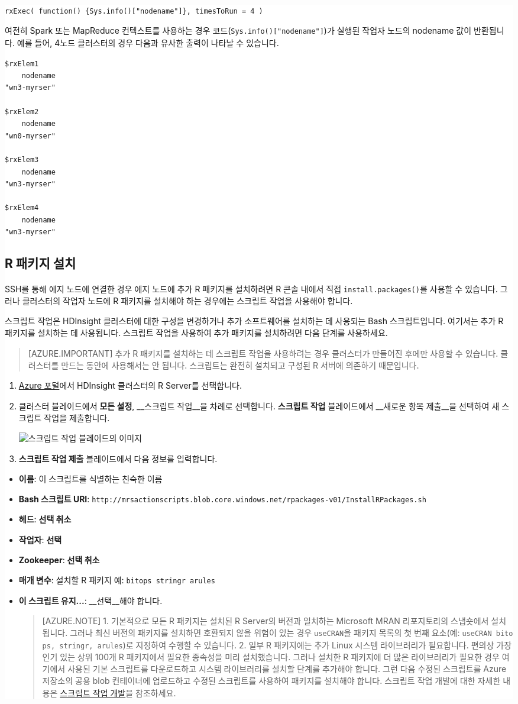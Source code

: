     rxExec( function() {Sys.info()["nodename"]}, timesToRun = 4 )
    
여전히 Spark 또는 MapReduce 컨텍스트를 사용하는 경우 코드(`Sys.info()["nodename"]`)가 실행된 작업자 노드의 nodename 값이 반환됩니다. 예를 들어, 4노드 클러스터의 경우 다음과 유사한 출력이 나타날 수 있습니다.

    $rxElem1
        nodename
    "wn3-myrser"

    $rxElem2
        nodename
    "wn0-myrser"

    $rxElem3
        nodename
    "wn3-myrser"

    $rxElem4
        nodename
    "wn3-myrser"

## R 패키지 설치

SSH를 통해 에지 노드에 연결한 경우 에지 노드에 추가 R 패키지를 설치하려면 R 콘솔 내에서 직접 `install.packages()`를 사용할 수 있습니다. 그러나 클러스터의 작업자 노드에 R 패키지를 설치해야 하는 경우에는 스크립트 작업을 사용해야 합니다.

스크립트 작업은 HDInsight 클러스터에 대한 구성을 변경하거나 추가 소프트웨어를 설치하는 데 사용되는 Bash 스크립트입니다. 여기서는 추가 R 패키지를 설치하는 데 사용됩니다. 스크립트 작업을 사용하여 추가 패키지를 설치하려면 다음 단계를 사용하세요.

> [AZURE.IMPORTANT] 추가 R 패키지를 설치하는 데 스크립트 작업을 사용하려는 경우 클러스터가 만들어진 후에만 사용할 수 있습니다. 클러스터를 만드는 동안에 사용해서는 안 됩니다. 스크립트는 완전히 설치되고 구성된 R 서버에 의존하기 때문입니다.

1. [Azure 포털](https://portal.azure.com)에서 HDInsight 클러스터의 R Server를 선택합니다.

2. 클러스터 블레이드에서 __모든 설정__, __스크립트 작업__을 차례로 선택합니다. __스크립트 작업__ 블레이드에서 __새로운 항목 제출__을 선택하여 새 스크립트 작업을 제출합니다.

    ![스크립트 작업 블레이드의 이미지](./media/hdinsight-getting-started-with-r/newscriptaction.png)

3. __스크립트 작업 제출__ 블레이드에서 다음 정보를 입력합니다.

  - __이름__: 이 스크립트를 식별하는 친숙한 이름
  - __Bash 스크립트 URI__: `http://mrsactionscripts.blob.core.windows.net/rpackages-v01/InstallRPackages.sh`
  - __헤드__: __선택 취소__
  - __작업자__: __선택__
  - __Zookeeper__: __선택 취소__
  - __매개 변수__: 설치할 R 패키지 예: `bitops stringr arules`
  - __이 스크립트 유지...__: __선택__해야 합니다.

    > [AZURE.NOTE] 1. 기본적으로 모든 R 패키지는 설치된 R Server의 버전과 일치하는 Microsoft MRAN 리포지토리의 스냅숏에서 설치됩니다. 그러나 최신 버전의 패키지를 설치하면 호환되지 않을 위험이 있는 경우 `useCRAN`을 패키지 목록의 첫 번째 요소(예: `useCRAN bitops, stringr, arules`)로 지정하여 수행할 수 있습니다.
    > 2. 일부 R 패키지에는 추가 Linux 시스템 라이브러리가 필요합니다. 편의상 가장 인기 있는 상위 100개 R 패키지에서 필요한 종속성을 미리 설치했습니다. 그러나 설치한 R 패키지에 더 많은 라이브러리가 필요한 경우 여기에서 사용된 기본 스크립트를 다운로드하고 시스템 라이브러리를 설치할 단계를 추가해야 합니다. 그런 다음 수정된 스크립트를 Azure 저장소의 공용 blob 컨테이너에 업로드하고 수정된 스크립트를 사용하여 패키지를 설치해야 합니다. 스크립트 작업 개발에 대한 자세한 내용은 [스크립트 작업 개발](hdinsight-hadoop-script-actions-linux.md)을 참조하세요.
